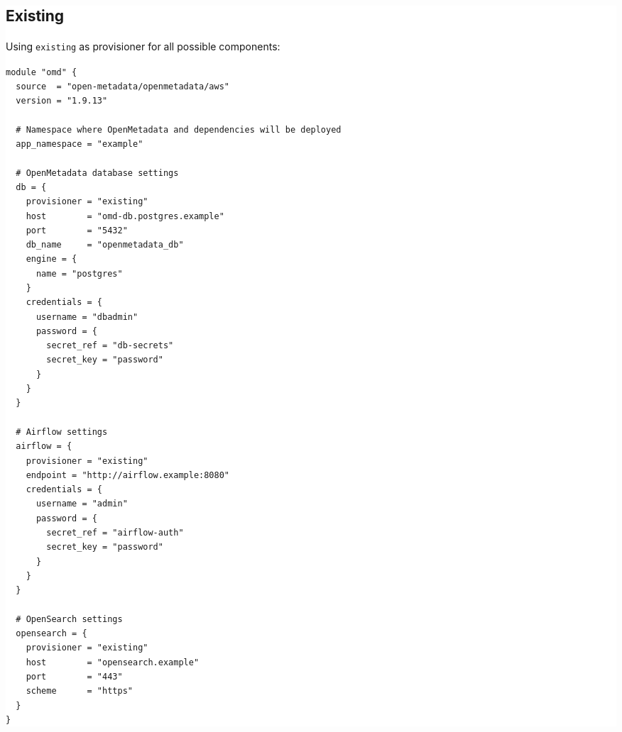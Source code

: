 
## Existing

Using `existing` as provisioner for all possible components:

```hcl
module "omd" {
  source  = "open-metadata/openmetadata/aws"
  version = "1.9.13"

  # Namespace where OpenMetadata and dependencies will be deployed
  app_namespace = "example"

  # OpenMetadata database settings
  db = {
    provisioner = "existing"
    host        = "omd-db.postgres.example"
    port        = "5432"
    db_name     = "openmetadata_db"
    engine = {
      name = "postgres"
    }
    credentials = {
      username = "dbadmin"
      password = {
        secret_ref = "db-secrets"
        secret_key = "password"
      }
    }
  }

  # Airflow settings
  airflow = {
    provisioner = "existing"
    endpoint = "http://airflow.example:8080"
    credentials = {
      username = "admin"
      password = {
        secret_ref = "airflow-auth"
        secret_key = "password"
      }
    }
  }

  # OpenSearch settings
  opensearch = {
    provisioner = "existing"
    host        = "opensearch.example"
    port        = "443"
    scheme      = "https"
  }
}
```

